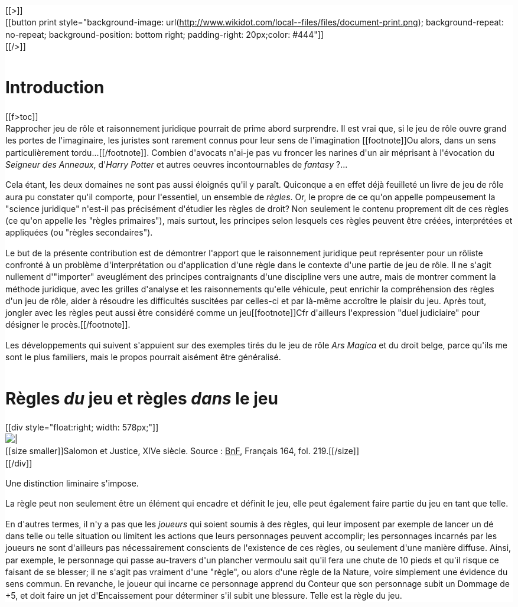 [[>]]  
[[button print style="background-image: url(http://www.wikidot.com/local--files/files/document-print.png); background-repeat: no-repeat; background-position: bottom right; padding-right: 20px;color: #444"]]  
[[/>]]

# Introduction  
[[f>toc]]  
Rapprocher jeu de rôle et raisonnement juridique pourrait de prime abord surprendre. Il est vrai que, si le jeu de rôle ouvre grand les portes de l'imaginaire, les juristes sont rarement connus pour leur sens de l'imagination [[footnote]]Ou alors, dans un sens particulièrement tordu...[[/footnote]]. Combien d'avocats n'ai-je pas vu froncer les narines d'un air méprisant à l'évocation du *Seigneur des Anneaux*, d'*Harry Potter* et autres oeuvres incontournables de *fantasy* ?...

Cela étant, les deux domaines ne sont pas aussi éloignés qu'il y paraît. Quiconque a en effet déjà feuilleté un livre de jeu de rôle aura pu constater qu'il comporte, pour l'essentiel, un ensemble de *règles*. Or, le propre de ce qu'on appelle pompeusement la "science juridique" n'est-il pas précisément d'étudier les règles de droit? Non seulement le contenu proprement dit de ces règles (ce qu'on appelle les "règles primaires"), mais surtout, les principes selon lesquels ces règles peuvent être créées, interprétées et appliquées (ou "règles secondaires").

Le but de la présente contribution est de démontrer l'apport que le raisonnement juridique peut représenter pour un rôliste confronté à un problème d'interprétation ou d'application d'une règle dans le contexte d'une partie de jeu de rôle. Il ne s'agit nullement d'"importer" aveuglément des principes contraignants d'une discipline vers une autre, mais de montrer comment la méthode juridique, avec les grilles d'analyse et les raisonnements qu'elle véhicule, peut enrichir la compréhension des règles d'un jeu de rôle, aider à résoudre les difficultés suscitées par celles-ci et par là-même accroître le plaisir du jeu. Après tout, jongler avec les règles peut aussi être considéré comme un jeu[[footnote]]Cfr d'ailleurs l'expression "duel judiciaire" pour désigner le procès.[[/footnote]].

Les développements qui suivent s'appuient sur des exemples tirés du le jeu de rôle *Ars Magica* et du droit belge, parce qu'ils me sont le plus familiers, mais le propos pourrait aisément être généralisé.

# Règles *du* jeu et règles *dans* le jeu  
[[div style="float:right; width: 578px;"]]  
![|](http://visualiseur.bnf.fr/ConsulterElementNum?O=IFN-8100218&E=JPEG&Deb=31&Fin=31&Param=C)  
[[size smaller]]Salomon et Justice, XIVe siècle. Source : [BnF](http://visualiseur.bnf.fr/CadresFenetre?O=COMP-3&M=imageseule), Français 164, fol. 219.[[/size]]  
[[/div]]

Une distinction liminaire s'impose.

La règle peut non seulement être un élément qui encadre et définit le jeu, elle peut également faire partie du jeu en tant que telle.

En d'autres termes, il n'y a pas que les *joueurs* qui soient soumis à des règles, qui leur imposent par exemple de lancer un dé dans telle ou telle situation ou limitent les actions que leurs personnages peuvent accomplir; les personnages incarnés par les joueurs ne sont d'ailleurs pas nécessairement conscients de l'existence de ces règles, ou seulement d'une manière diffuse. Ainsi, par exemple, le personnage qui passe au-travers d'un plancher vermoulu sait qu'il fera une chute de 10 pieds et qu'il risque ce faisant de se blesser; il ne s'agit pas vraiment d'une "règle", ou alors d'une règle de la Nature, voire simplement une évidence du sens commun. En revanche, le joueur qui incarne ce personnage apprend du Conteur que son personnage subit un Dommage de +5, et doit faire un jet d'Encaissement pour déterminer s'il subit une blessure. Telle est la règle du jeu.
